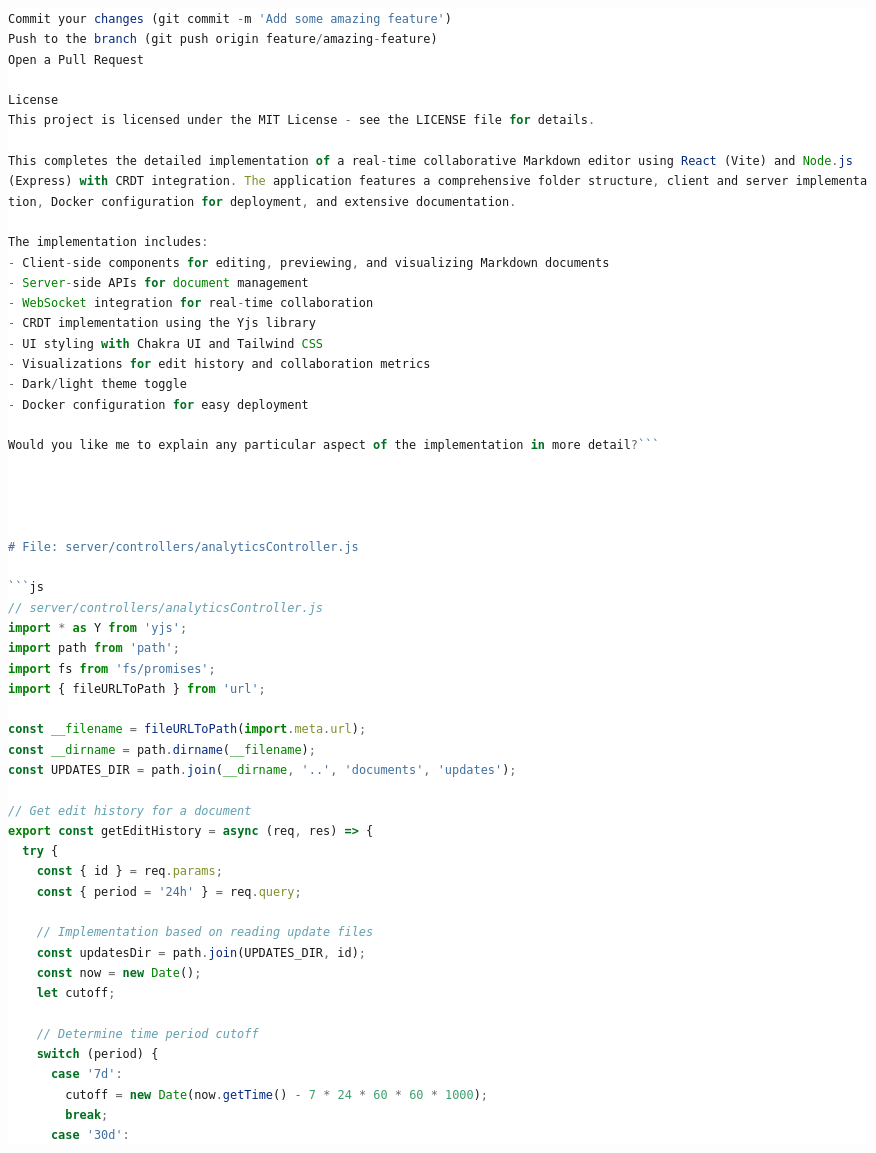 ```jsx
Commit your changes (git commit -m 'Add some amazing feature')
Push to the branch (git push origin feature/amazing-feature)
Open a Pull Request

License
This project is licensed under the MIT License - see the LICENSE file for details.

This completes the detailed implementation of a real-time collaborative Markdown editor using React (Vite) and Node.js (Express) with CRDT integration. The application features a comprehensive folder structure, client and server implementation, Docker configuration for deployment, and extensive documentation.

The implementation includes:
- Client-side components for editing, previewing, and visualizing Markdown documents
- Server-side APIs for document management
- WebSocket integration for real-time collaboration
- CRDT implementation using the Yjs library
- UI styling with Chakra UI and Tailwind CSS
- Visualizations for edit history and collaboration metrics
- Dark/light theme toggle
- Docker configuration for easy deployment

Would you like me to explain any particular aspect of the implementation in more detail?```




# File: server/controllers/analyticsController.js

```js
// server/controllers/analyticsController.js
import * as Y from 'yjs';
import path from 'path';
import fs from 'fs/promises';
import { fileURLToPath } from 'url';

const __filename = fileURLToPath(import.meta.url);
const __dirname = path.dirname(__filename);
const UPDATES_DIR = path.join(__dirname, '..', 'documents', 'updates');

// Get edit history for a document
export const getEditHistory = async (req, res) => {
  try {
    const { id } = req.params;
    const { period = '24h' } = req.query;
    
    // Implementation based on reading update files
    const updatesDir = path.join(UPDATES_DIR, id);
    const now = new Date();
    let cutoff;
    
    // Determine time period cutoff
    switch (period) {
      case '7d':
        cutoff = new Date(now.getTime() - 7 * 24 * 60 * 60 * 1000);
        break;
      case '30d':
